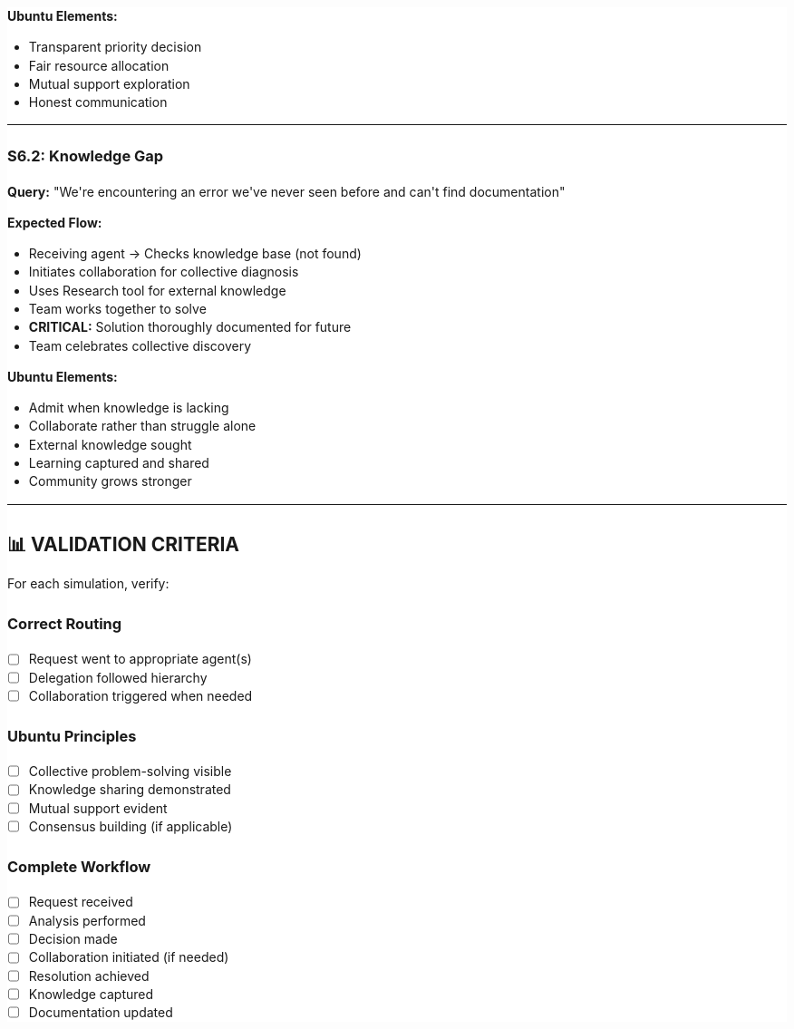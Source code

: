 **Ubuntu Elements:**
- Transparent priority decision
- Fair resource allocation
- Mutual support exploration
- Honest communication

---

### S6.2: Knowledge Gap
**Query:** "We're encountering an error we've never seen before and can't find documentation"

**Expected Flow:**
- Receiving agent → Checks knowledge base (not found)
- Initiates collaboration for collective diagnosis
- Uses Research tool for external knowledge
- Team works together to solve
- **CRITICAL:** Solution thoroughly documented for future
- Team celebrates collective discovery

**Ubuntu Elements:**
- Admit when knowledge is lacking
- Collaborate rather than struggle alone
- External knowledge sought
- Learning captured and shared
- Community grows stronger

---

## 📊 VALIDATION CRITERIA

For each simulation, verify:

### Correct Routing
- [ ] Request went to appropriate agent(s)
- [ ] Delegation followed hierarchy
- [ ] Collaboration triggered when needed

### Ubuntu Principles
- [ ] Collective problem-solving visible
- [ ] Knowledge sharing demonstrated
- [ ] Mutual support evident
- [ ] Consensus building (if applicable)

### Complete Workflow
- [ ] Request received
- [ ] Analysis performed
- [ ] Decision made
- [ ] Collaboration initiated (if needed)
- [ ] Resolution achieved
- [ ] Knowledge captured
- [ ] Documentation updated
